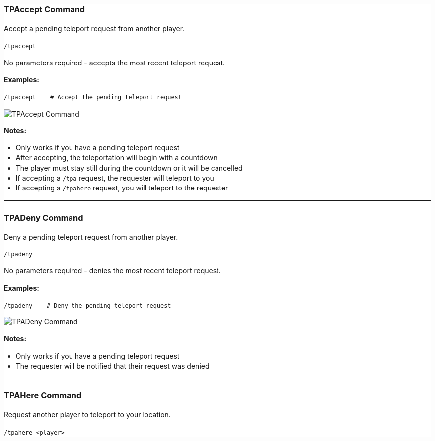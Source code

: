
### TPAccept Command

Accept a pending teleport request from another player.

```
/tpaccept
```

No parameters required - accepts the most recent teleport request.

**Examples:**
```
/tpaccept    # Accept the pending teleport request
```

![TPAccept Command](https://dummyimage.com/1920x1080/adadad/fff.png)

**Notes:**
- Only works if you have a pending teleport request
- After accepting, the teleportation will begin with a countdown
- The player must stay still during the countdown or it will be cancelled
- If accepting a `/tpa` request, the requester will teleport to you
- If accepting a `/tpahere` request, you will teleport to the requester

---

### TPADeny Command

Deny a pending teleport request from another player.

```
/tpadeny
```

No parameters required - denies the most recent teleport request.

**Examples:**
```
/tpadeny    # Deny the pending teleport request
```

![TPADeny Command](https://dummyimage.com/1920x1080/adadad/fff.png)

**Notes:**
- Only works if you have a pending teleport request
- The requester will be notified that their request was denied

---

### TPAHere Command

Request another player to teleport to your location.

```
/tpahere <player>
```
